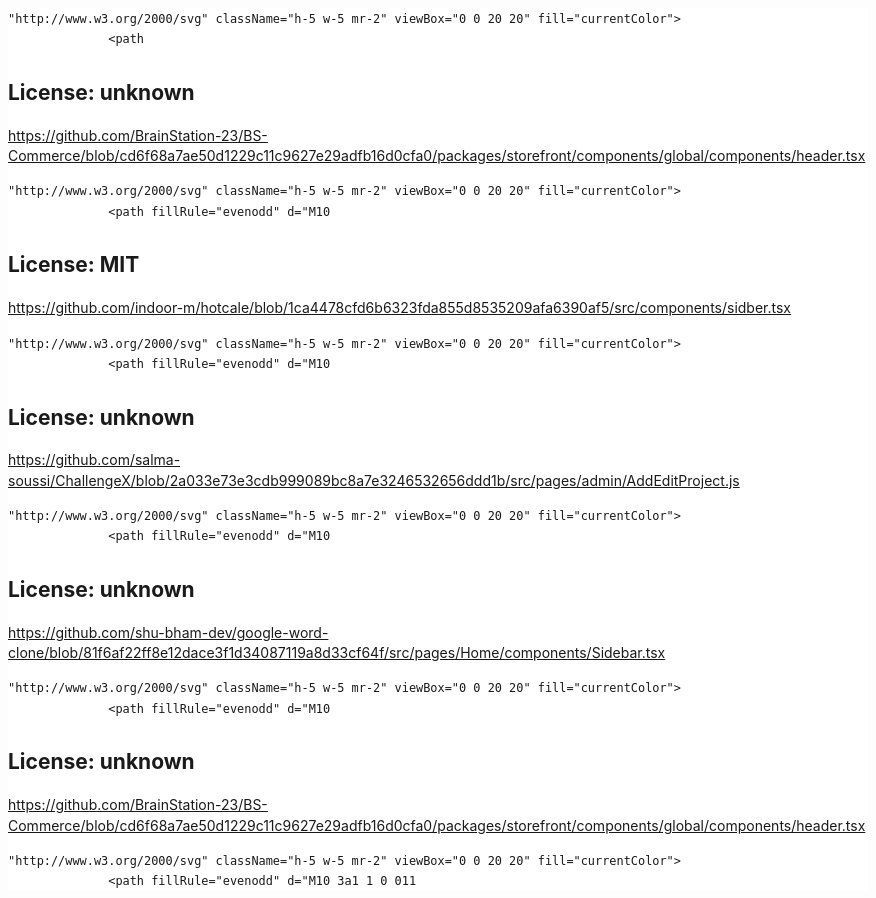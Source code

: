 ```
"http://www.w3.org/2000/svg" className="h-5 w-5 mr-2" viewBox="0 0 20 20" fill="currentColor">
              <path
```


## License: unknown
https://github.com/BrainStation-23/BS-Commerce/blob/cd6f68a7ae50d1229c11c9627e29adfb16d0cfa0/packages/storefront/components/global/components/header.tsx

```
"http://www.w3.org/2000/svg" className="h-5 w-5 mr-2" viewBox="0 0 20 20" fill="currentColor">
              <path fillRule="evenodd" d="M10 
```


## License: MIT
https://github.com/indoor-m/hotcale/blob/1ca4478cfd6b6323fda855d8535209afa6390af5/src/components/sidber.tsx

```
"http://www.w3.org/2000/svg" className="h-5 w-5 mr-2" viewBox="0 0 20 20" fill="currentColor">
              <path fillRule="evenodd" d="M10 
```


## License: unknown
https://github.com/salma-soussi/ChallengeX/blob/2a033e73e3cdb999089bc8a7e3246532656ddd1b/src/pages/admin/AddEditProject.js

```
"http://www.w3.org/2000/svg" className="h-5 w-5 mr-2" viewBox="0 0 20 20" fill="currentColor">
              <path fillRule="evenodd" d="M10 
```


## License: unknown
https://github.com/shu-bham-dev/google-word-clone/blob/81f6af22ff8e12dace3f1d34087119a8d33cf64f/src/pages/Home/components/Sidebar.tsx

```
"http://www.w3.org/2000/svg" className="h-5 w-5 mr-2" viewBox="0 0 20 20" fill="currentColor">
              <path fillRule="evenodd" d="M10 
```


## License: unknown
https://github.com/BrainStation-23/BS-Commerce/blob/cd6f68a7ae50d1229c11c9627e29adfb16d0cfa0/packages/storefront/components/global/components/header.tsx

```
"http://www.w3.org/2000/svg" className="h-5 w-5 mr-2" viewBox="0 0 20 20" fill="currentColor">
              <path fillRule="evenodd" d="M10 3a1 1 0 011
```
